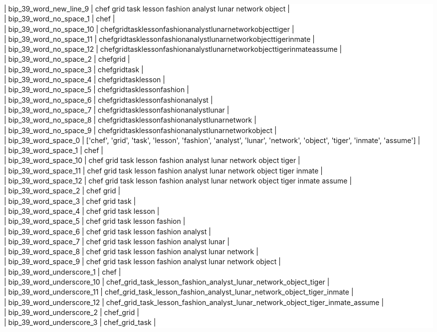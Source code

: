 | bip_39_word_new_line_9 | chef
grid
task
lesson
fashion
analyst
lunar
network
object |  
| bip_39_word_no_space_1 | chef |  
| bip_39_word_no_space_10 | chefgridtasklessonfashionanalystlunarnetworkobjecttiger |  
| bip_39_word_no_space_11 | chefgridtasklessonfashionanalystlunarnetworkobjecttigerinmate |  
| bip_39_word_no_space_12 | chefgridtasklessonfashionanalystlunarnetworkobjecttigerinmateassume |  
| bip_39_word_no_space_2 | chefgrid |  
| bip_39_word_no_space_3 | chefgridtask |  
| bip_39_word_no_space_4 | chefgridtasklesson |  
| bip_39_word_no_space_5 | chefgridtasklessonfashion |  
| bip_39_word_no_space_6 | chefgridtasklessonfashionanalyst |  
| bip_39_word_no_space_7 | chefgridtasklessonfashionanalystlunar |  
| bip_39_word_no_space_8 | chefgridtasklessonfashionanalystlunarnetwork |  
| bip_39_word_no_space_9 | chefgridtasklessonfashionanalystlunarnetworkobject |  
| bip_39_word_space_0 | ['chef', 'grid', 'task', 'lesson', 'fashion', 'analyst', 'lunar', 'network', 'object', 'tiger', 'inmate', 'assume'] |  
| bip_39_word_space_1 | chef |  
| bip_39_word_space_10 | chef grid task lesson fashion analyst lunar network object tiger |  
| bip_39_word_space_11 | chef grid task lesson fashion analyst lunar network object tiger inmate |  
| bip_39_word_space_12 | chef grid task lesson fashion analyst lunar network object tiger inmate assume |  
| bip_39_word_space_2 | chef grid |  
| bip_39_word_space_3 | chef grid task |  
| bip_39_word_space_4 | chef grid task lesson |  
| bip_39_word_space_5 | chef grid task lesson fashion |  
| bip_39_word_space_6 | chef grid task lesson fashion analyst |  
| bip_39_word_space_7 | chef grid task lesson fashion analyst lunar |  
| bip_39_word_space_8 | chef grid task lesson fashion analyst lunar network |  
| bip_39_word_space_9 | chef grid task lesson fashion analyst lunar network object |  
| bip_39_word_underscore_1 | chef |  
| bip_39_word_underscore_10 | chef_grid_task_lesson_fashion_analyst_lunar_network_object_tiger |  
| bip_39_word_underscore_11 | chef_grid_task_lesson_fashion_analyst_lunar_network_object_tiger_inmate |  
| bip_39_word_underscore_12 | chef_grid_task_lesson_fashion_analyst_lunar_network_object_tiger_inmate_assume |  
| bip_39_word_underscore_2 | chef_grid |  
| bip_39_word_underscore_3 | chef_grid_task |  